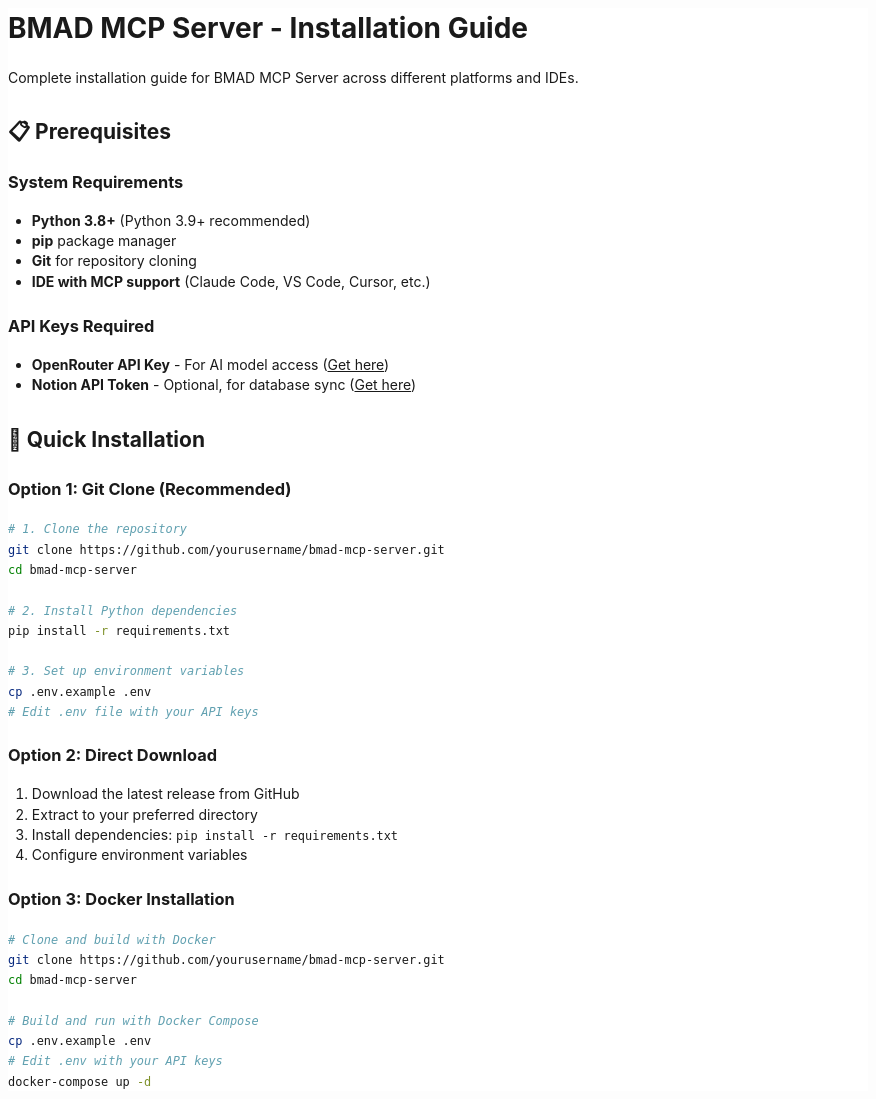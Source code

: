 # BMAD MCP Server - Installation Guide

Complete installation guide for BMAD MCP Server across different platforms and IDEs.

## 📋 Prerequisites

### System Requirements
- **Python 3.8+** (Python 3.9+ recommended)
- **pip** package manager
- **Git** for repository cloning
- **IDE with MCP support** (Claude Code, VS Code, Cursor, etc.)

### API Keys Required
- **OpenRouter API Key** - For AI model access ([Get here](https://openrouter.ai))
- **Notion API Token** - Optional, for database sync ([Get here](https://developers.notion.com))

## 🚀 Quick Installation

### Option 1: Git Clone (Recommended)
```bash
# 1. Clone the repository
git clone https://github.com/yourusername/bmad-mcp-server.git
cd bmad-mcp-server

# 2. Install Python dependencies
pip install -r requirements.txt

# 3. Set up environment variables
cp .env.example .env
# Edit .env file with your API keys
```

### Option 2: Direct Download
1. Download the latest release from GitHub
2. Extract to your preferred directory
3. Install dependencies: `pip install -r requirements.txt`
4. Configure environment variables

### Option 3: Docker Installation
```bash
# Clone and build with Docker
git clone https://github.com/yourusername/bmad-mcp-server.git
cd bmad-mcp-server

# Build and run with Docker Compose
cp .env.example .env
# Edit .env with your API keys
docker-compose up -d
```
